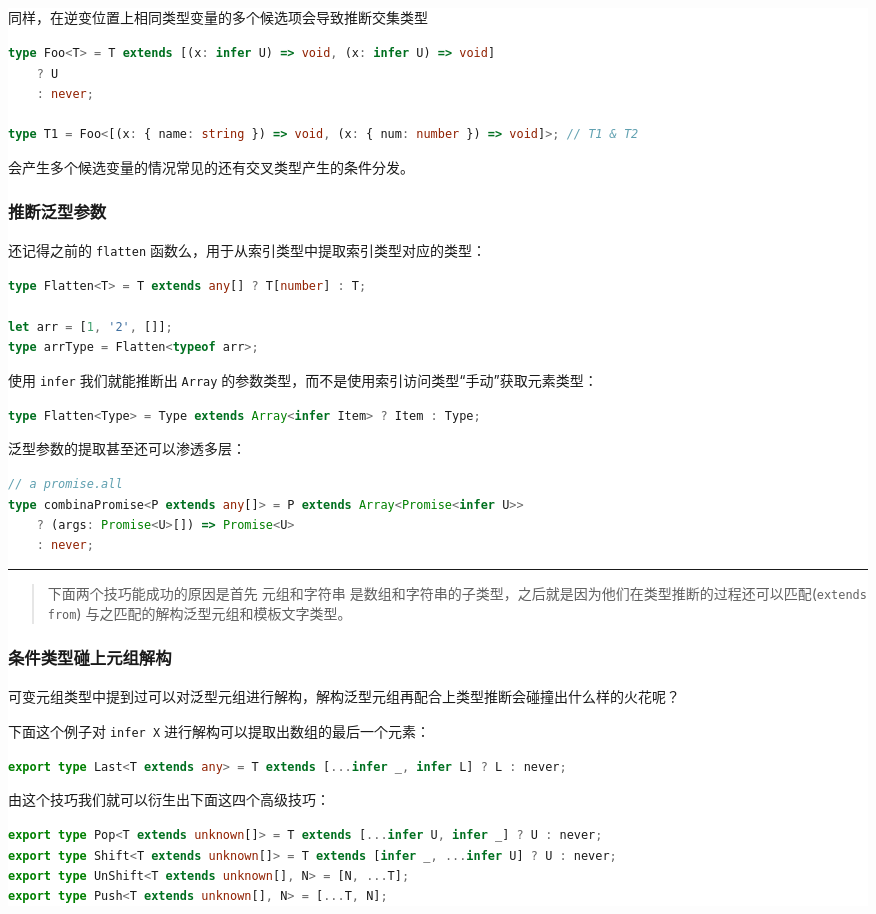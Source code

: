 同样，在逆变位置上相同类型变量的多个候选项会导致推断交集类型

```ts
type Foo<T> = T extends [(x: infer U) => void, (x: infer U) => void]
    ? U
    : never;

type T1 = Foo<[(x: { name: string }) => void, (x: { num: number }) => void]>; // T1 & T2
```

会产生多个候选变量的情况常见的还有交叉类型产生的条件分发。

### 推断泛型参数

还记得之前的 `flatten` 函数么，用于从索引类型中提取索引类型对应的类型：

```ts
type Flatten<T> = T extends any[] ? T[number] : T;

let arr = [1, '2', []];
type arrType = Flatten<typeof arr>;
```

使用 `infer` 我们就能推断出 `Array` 的参数类型，而不是使用索引访问类型“手动”获取元素类型：

```ts
type Flatten<Type> = Type extends Array<infer Item> ? Item : Type;
```

泛型参数的提取甚至还可以渗透多层：

```ts
// a promise.all
type combinaPromise<P extends any[]> = P extends Array<Promise<infer U>>
    ? (args: Promise<U>[]) => Promise<U>
    : never;
```

-----

> 下面两个技巧能成功的原因是首先 元组和字符串 是数组和字符串的子类型，之后就是因为他们在类型推断的过程还可以匹配(`extends from`) 与之匹配的解构泛型元组和模板文字类型。

### 条件类型碰上元组解构

可变元组类型中提到过可以对泛型元组进行解构，解构泛型元组再配合上类型推断会碰撞出什么样的火花呢？

下面这个例子对 `infer X` 进行解构可以提取出数组的最后一个元素：

```ts
export type Last<T extends any> = T extends [...infer _, infer L] ? L : never;
```

由这个技巧我们就可以衍生出下面这四个高级技巧：

```ts
export type Pop<T extends unknown[]> = T extends [...infer U, infer _] ? U : never;
export type Shift<T extends unknown[]> = T extends [infer _, ...infer U] ? U : never;
export type UnShift<T extends unknown[], N> = [N, ...T];
export type Push<T extends unknown[], N> = [...T, N];
```
